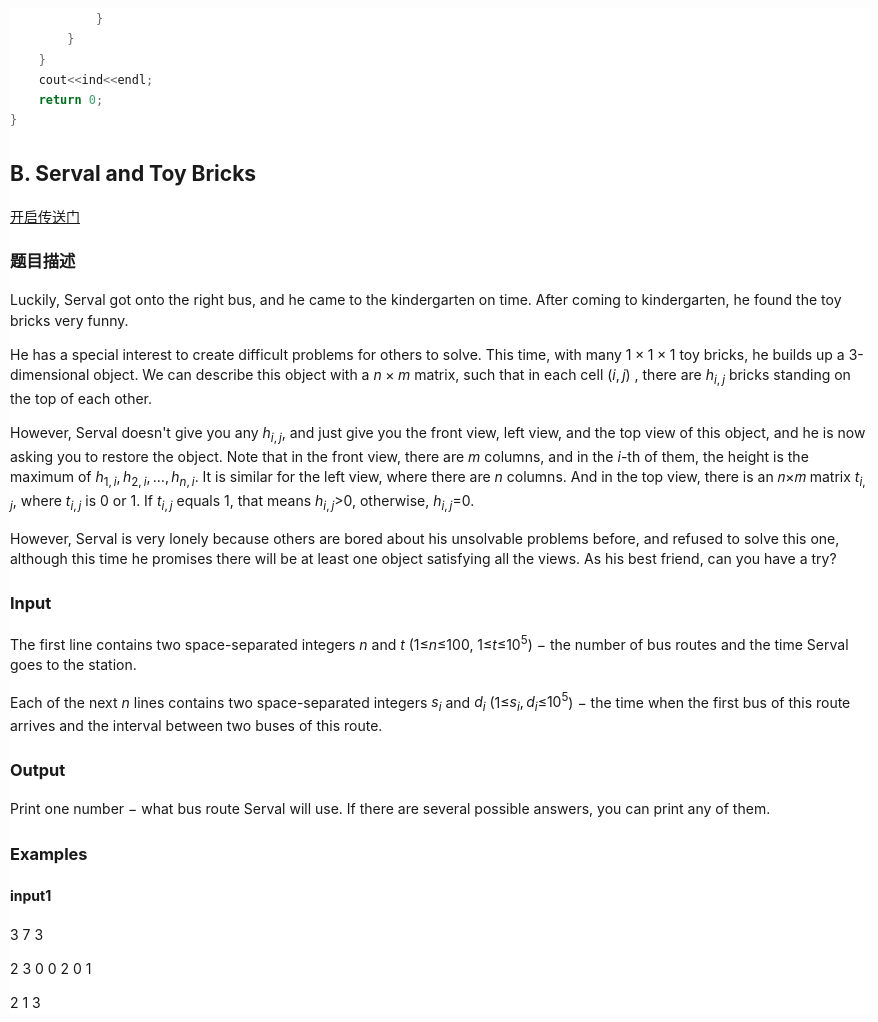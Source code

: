 ```cpp
			}
		}
	}
	cout<<ind<<endl;
	return 0;
}
```

## B. Serval and Toy Bricks

[开启传送门](http://codeforces.com/contest/1153/problem/B)

### 题目描述
Luckily, Serval got onto the right bus, and he came to the kindergarten on time. After coming to kindergarten, he found the toy bricks very funny.

He has a special interest to create difficult problems for others to solve. This time, with many $1\times 1\times 1$ toy bricks, he builds up a 3-dimensional object. We can describe this object with a $n\times m$ matrix, such that in each cell $(i,j)$ , there are $h_{i,j}$ bricks standing on the top of each other.

However, Serval doesn't give you any $h_{i,j}$, and just give you the front view, left view, and the top view of this object, and he is now asking you to restore the object. Note that in the front view, there are $m$ columns, and in the $i$-th of them, the height is the maximum of $h_{1,i},h_{2,i},\dots,h_{n,i}$. It is similar for the left view, where there are $n$ columns. And in the top view, there is an 𝑛×𝑚 matrix $t_{i,j}$, where $t_{i,j}$ is 0 or 1. If $t_{i,j}$ equals 1, that means $h_{i,j}$>0, otherwise, $h_{i,j}$=0.

However, Serval is very lonely because others are bored about his unsolvable problems before, and refused to solve this one, although this time he promises there will be at least one object satisfying all the views. As his best friend, can you have a try?
### Input
The first line contains two space-separated integers $n$ and $t$ (1≤$n$≤100, 1≤$t$≤$10^5$) $-$ the number of bus routes and the time Serval goes to the station.

Each of the next $n$ lines contains two space-separated integers $s_i$ and $d_i$ (1≤$s_i,d_i$≤$10^5$) $-$ the time when the first bus of this route arrives and the interval between two buses of this route.

### Output
Print one number $-$ what bus route Serval will use. If there are several possible answers, you can print any of them.

### Examples

#### input1

3 7 3

2 3 0 0 2 0 1

2 1 3
